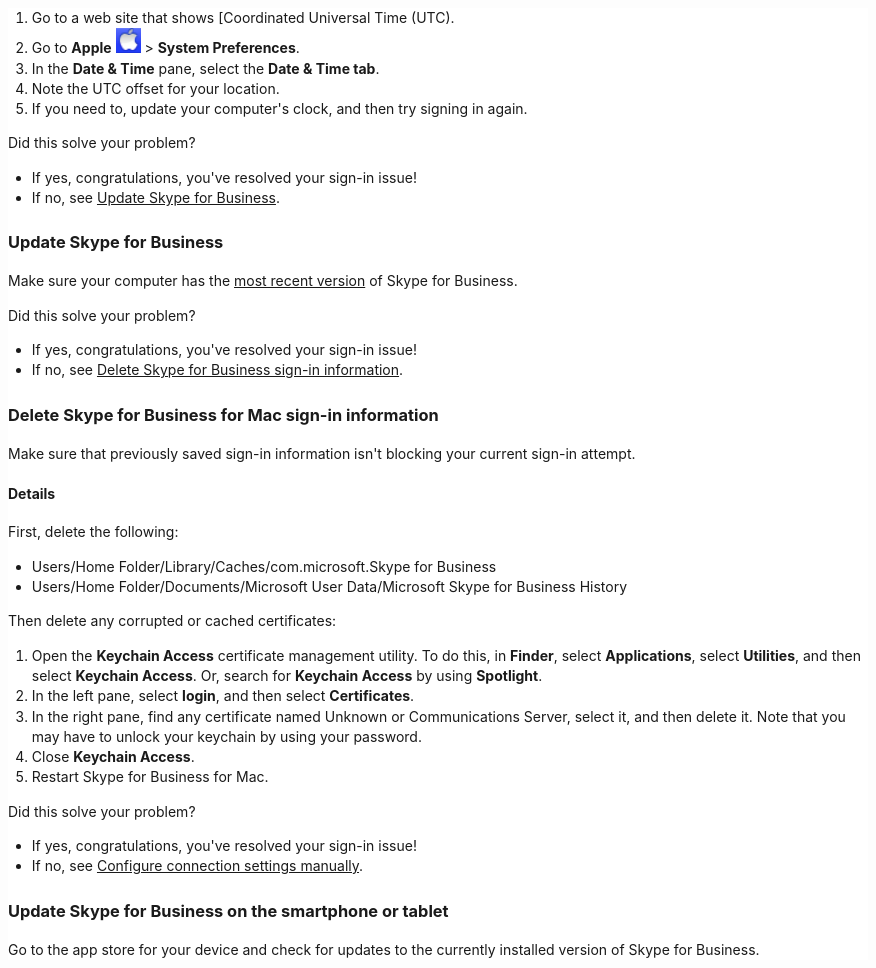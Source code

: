 1. Go to a web site that shows [Coordinated Universal Time (UTC).
2. Go to **Apple** ![The Apple icon](./media/troubleshoot-sign-in-issues-for-users/the-apple-icon.png) > **System Preferences**.
3. In the **Date & Time** pane, select the **Date & Time tab**.
4. Note the UTC offset for your location.
5. If you need to, update your computer's clock, and then try signing in again.

Did this solve your problem?

- If yes, congratulations, you've resolved your sign-in issue!
- If no, see [Update Skype for Business](#update-skype-for-business).

### Update Skype for Business

Make sure your computer has the [most recent version](https://www.microsoft.com/download/details.aspx?id=36517) of Skype for Business.

Did this solve your problem?

- If yes, congratulations, you've resolved your sign-in issue!
- If no, see [Delete Skype for Business sign-in information](#delete-skype-for-business-sign-in-information).

### Delete Skype for Business for Mac sign-in information

Make sure that previously saved sign-in information isn't blocking your current sign-in attempt.

#### Details

First, delete the following:

- Users/Home Folder/Library/Caches/com.microsoft.Skype for Business
- Users/Home Folder/Documents/Microsoft User Data/Microsoft Skype for Business History

Then delete any corrupted or cached certificates:

1. Open the **Keychain Access** certificate management utility. To do this, in **Finder**, select **Applications**, select **Utilities**, and then select **Keychain Access**. Or, search for **Keychain Access** by using **Spotlight**.
2. In the left pane, select **login**, and then select **Certificates**.
3. In the right pane, find any certificate named Unknown or Communications Server, select it, and then delete it. Note that you may have to unlock your keychain by using your password.
4. Close **Keychain Access**.
5. Restart Skype for Business for Mac.

Did this solve your problem?

- If yes, congratulations, you've resolved your sign-in issue!
- If no, see [Configure connection settings manually](#configure-skype-for-business-connection-settings-manually).

### Update Skype for Business on the smartphone or tablet

Go to the app store for your device and check for updates to the currently installed version of Skype for Business.
